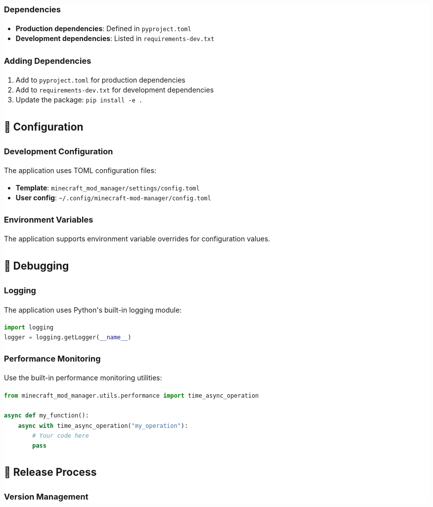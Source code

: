 ### Dependencies

- **Production dependencies**: Defined in `pyproject.toml`
- **Development dependencies**: Listed in `requirements-dev.txt`

### Adding Dependencies

1. Add to `pyproject.toml` for production dependencies
2. Add to `requirements-dev.txt` for development dependencies
3. Update the package: `pip install -e .`

## 🔧 Configuration

### Development Configuration

The application uses TOML configuration files:

- **Template**: `minecraft_mod_manager/settings/config.toml`
- **User config**: `~/.config/minecraft-mod-manager/config.toml`

### Environment Variables

The application supports environment variable overrides for configuration values.

## 🐛 Debugging

### Logging

The application uses Python's built-in logging module:

```python
import logging
logger = logging.getLogger(__name__)
```

### Performance Monitoring

Use the built-in performance monitoring utilities:

```python
from minecraft_mod_manager.utils.performance import time_async_operation

async def my_function():
    async with time_async_operation("my_operation"):
        # Your code here
        pass
```

## 🚀 Release Process

### Version Management
